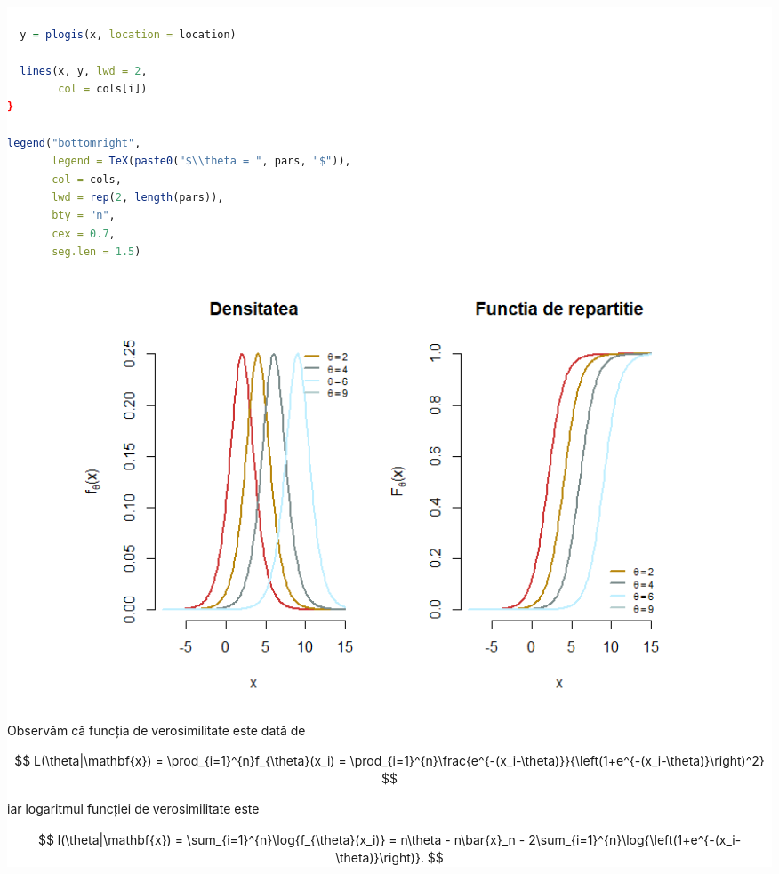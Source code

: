 ```r
  
  y = plogis(x, location = location)
  
  lines(x, y, lwd = 2, 
        col = cols[i])
}

legend("bottomright", 
       legend = TeX(paste0("$\\theta = ", pars, "$")),
       col = cols,
       lwd = rep(2, length(pars)),
       bty = "n",
       cex = 0.7,
       seg.len = 1.5)
```

<img src="Sem_1_files/figure-html/unnamed-chunk-7-1.png" width="80%" style="display: block; margin: auto;" />

Observăm că funcția de verosimilitate este dată de 

$$
L(\theta|\mathbf{x}) = \prod_{i=1}^{n}f_{\theta}(x_i) = \prod_{i=1}^{n}\frac{e^{-(x_i-\theta)}}{\left(1+e^{-(x_i-\theta)}\right)^2}
$$

iar logaritmul funcției de verosimilitate este 

$$
l(\theta|\mathbf{x}) = \sum_{i=1}^{n}\log{f_{\theta}(x_i)} = n\theta - n\bar{x}_n - 2\sum_{i=1}^{n}\log{\left(1+e^{-(x_i-\theta)}\right)}.
$$
